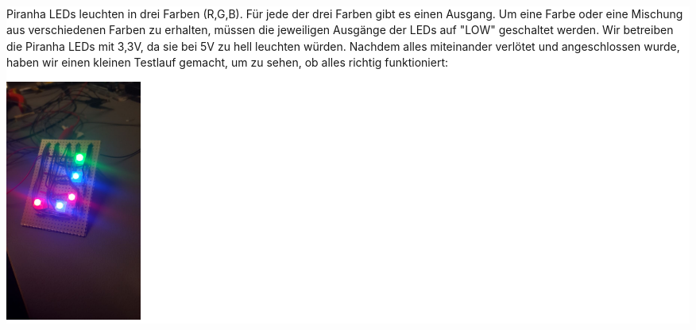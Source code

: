 Piranha LEDs leuchten in drei Farben (R,G,B). Für jede der drei Farben gibt es einen Ausgang. Um eine Farbe oder eine Mischung aus verschiedenen Farben zu erhalten, müssen die jeweiligen Ausgänge der LEDs auf "LOW" geschaltet werden. Wir betreiben die Piranha LEDs mit 3,3V, da sie bei 5V zu hell leuchten würden.
Nachdem alles miteinander verlötet und angeschlossen wurde, haben wir einen kleinen Testlauf gemacht, um zu sehen, ob alles richtig funktioniert:

<img src="pictures/pir2.jpeg" height="300">
